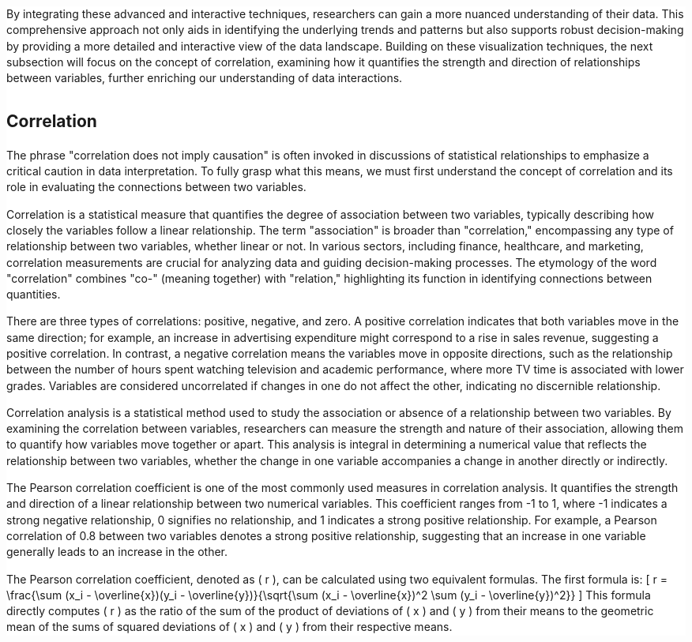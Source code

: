 By integrating these advanced and interactive techniques, researchers can gain a more nuanced understanding of their data. This comprehensive approach not only aids in identifying the underlying trends and patterns but also supports robust decision-making by providing a more detailed and interactive view of the data landscape. Building on these visualization techniques, the next subsection will focus on the concept of correlation, examining how it quantifies the strength and direction of relationships between variables, further enriching our understanding of data interactions.

##  Correlation

The phrase "correlation does not imply causation" is often invoked in discussions of statistical relationships to emphasize a critical caution in data interpretation. To fully grasp what this means, we must first understand the concept of correlation and its role in evaluating the connections between two variables.

Correlation is a statistical measure that quantifies the degree of association between two variables, typically describing how closely the variables follow a linear relationship. The term "association" is broader than "correlation," encompassing any type of relationship between two variables, whether linear or not. In various sectors, including finance, healthcare, and marketing, correlation measurements are crucial for analyzing data and guiding decision-making processes. The etymology of the word "correlation" combines "co-" (meaning together) with "relation," highlighting its function in identifying connections between quantities.

There are three types of correlations: positive, negative, and zero. A positive correlation indicates that both variables move in the same direction; for example, an increase in advertising expenditure might correspond to a rise in sales revenue, suggesting a positive correlation. In contrast, a negative correlation means the variables move in opposite directions, such as the relationship between the number of hours spent watching television and academic performance, where more TV time is associated with lower grades. Variables are considered uncorrelated if changes in one do not affect the other, indicating no discernible relationship.

Correlation analysis is a statistical method used to study the association or absence of a relationship between two variables. By examining the correlation between variables, researchers can measure the strength and nature of their association, allowing them to quantify how variables move together or apart. This analysis is integral in determining a numerical value that reflects the relationship between two variables, whether the change in one variable accompanies a change in another directly or indirectly.

The Pearson correlation coefficient is one of the most commonly used measures in correlation analysis. It quantifies the strength and direction of a linear relationship between two numerical variables. This coefficient ranges from -1 to 1, where -1 indicates a strong negative relationship, 0 signifies no relationship, and 1 indicates a strong positive relationship. For example, a Pearson correlation of 0.8 between two variables denotes a strong positive relationship, suggesting that an increase in one variable generally leads to an increase in the other.

The Pearson correlation coefficient, denoted as \( r \), can be calculated using two equivalent formulas. The first formula is:
\[
r = \frac{\sum (x_i - \overline{x})(y_i - \overline{y})}{\sqrt{\sum (x_i - \overline{x})^2 \sum (y_i - \overline{y})^2}}
\]
This formula directly computes \( r \) as the ratio of the sum of the product of deviations of \( x \) and \( y \) from their means to the geometric mean of the sums of squared deviations of \( x \) and \( y \) from their respective means.
